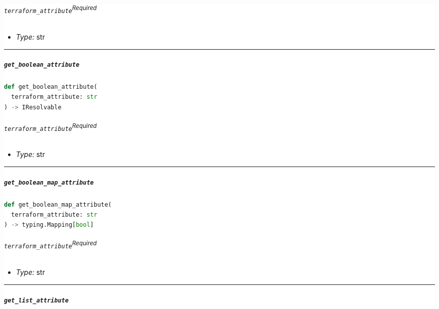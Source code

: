 ###### `terraform_attribute`<sup>Required</sup> <a name="terraform_attribute" id="rhizo-co-terraform-provider-oci.dataSafeUnsetSecurityAssessmentBaselineManagement.DataSafeUnsetSecurityAssessmentBaselineManagementTimeoutsOutputReference.getAnyMapAttribute.parameter.terraformAttribute"></a>

- *Type:* str

---

##### `get_boolean_attribute` <a name="get_boolean_attribute" id="rhizo-co-terraform-provider-oci.dataSafeUnsetSecurityAssessmentBaselineManagement.DataSafeUnsetSecurityAssessmentBaselineManagementTimeoutsOutputReference.getBooleanAttribute"></a>

```python
def get_boolean_attribute(
  terraform_attribute: str
) -> IResolvable
```

###### `terraform_attribute`<sup>Required</sup> <a name="terraform_attribute" id="rhizo-co-terraform-provider-oci.dataSafeUnsetSecurityAssessmentBaselineManagement.DataSafeUnsetSecurityAssessmentBaselineManagementTimeoutsOutputReference.getBooleanAttribute.parameter.terraformAttribute"></a>

- *Type:* str

---

##### `get_boolean_map_attribute` <a name="get_boolean_map_attribute" id="rhizo-co-terraform-provider-oci.dataSafeUnsetSecurityAssessmentBaselineManagement.DataSafeUnsetSecurityAssessmentBaselineManagementTimeoutsOutputReference.getBooleanMapAttribute"></a>

```python
def get_boolean_map_attribute(
  terraform_attribute: str
) -> typing.Mapping[bool]
```

###### `terraform_attribute`<sup>Required</sup> <a name="terraform_attribute" id="rhizo-co-terraform-provider-oci.dataSafeUnsetSecurityAssessmentBaselineManagement.DataSafeUnsetSecurityAssessmentBaselineManagementTimeoutsOutputReference.getBooleanMapAttribute.parameter.terraformAttribute"></a>

- *Type:* str

---

##### `get_list_attribute` <a name="get_list_attribute" id="rhizo-co-terraform-provider-oci.dataSafeUnsetSecurityAssessmentBaselineManagement.DataSafeUnsetSecurityAssessmentBaselineManagementTimeoutsOutputReference.getListAttribute"></a>
